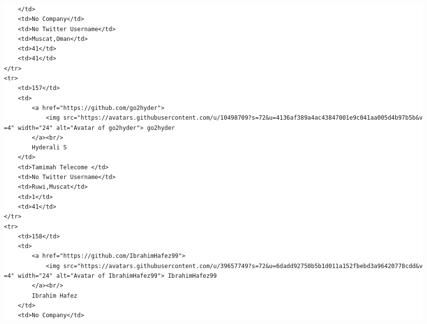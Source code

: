 		</td>
		<td>No Company</td>
		<td>No Twitter Username</td>
		<td>Muscat,Oman</td>
		<td>41</td>
		<td>41</td>
	</tr>
	<tr>
		<td>157</td>
		<td>
			<a href="https://github.com/go2hyder">
				<img src="https://avatars.githubusercontent.com/u/10498709?s=72&u=4136af389a4ac43847001e9c041aa005d4b97b5b&v=4" width="24" alt="Avatar of go2hyder"> go2hyder
			</a><br/>
			Hyderali S
		</td>
		<td>Tamimah Telecome </td>
		<td>No Twitter Username</td>
		<td>Ruwi,Muscat</td>
		<td>1</td>
		<td>41</td>
	</tr>
	<tr>
		<td>158</td>
		<td>
			<a href="https://github.com/IbrahimHafez99">
				<img src="https://avatars.githubusercontent.com/u/39657749?s=72&u=6dadd92750b5b1d011a152fbebd3a96420778cdd&v=4" width="24" alt="Avatar of IbrahimHafez99"> IbrahimHafez99
			</a><br/>
			Ibrahim Hafez
		</td>
		<td>No Company</td>
